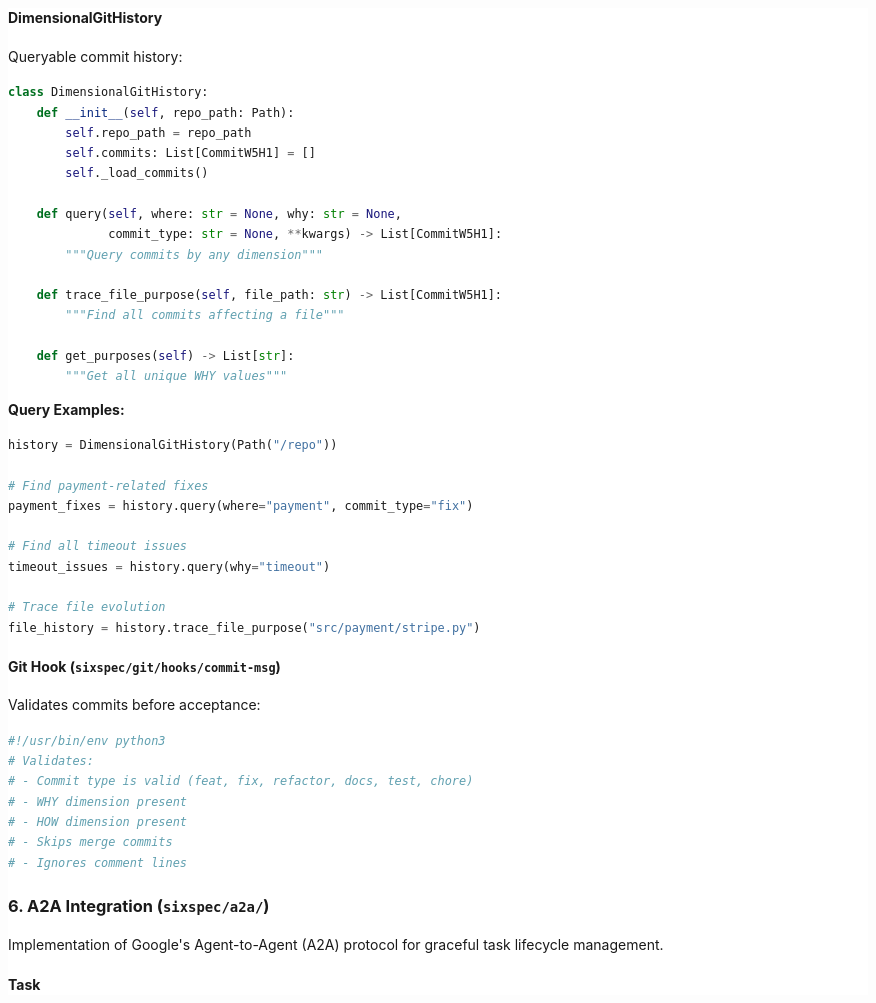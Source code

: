 #### DimensionalGitHistory

Queryable commit history:

```python
class DimensionalGitHistory:
    def __init__(self, repo_path: Path):
        self.repo_path = repo_path
        self.commits: List[CommitW5H1] = []
        self._load_commits()

    def query(self, where: str = None, why: str = None,
              commit_type: str = None, **kwargs) -> List[CommitW5H1]:
        """Query commits by any dimension"""

    def trace_file_purpose(self, file_path: str) -> List[CommitW5H1]:
        """Find all commits affecting a file"""

    def get_purposes(self) -> List[str]:
        """Get all unique WHY values"""
```

**Query Examples:**
```python
history = DimensionalGitHistory(Path("/repo"))

# Find payment-related fixes
payment_fixes = history.query(where="payment", commit_type="fix")

# Find all timeout issues
timeout_issues = history.query(why="timeout")

# Trace file evolution
file_history = history.trace_file_purpose("src/payment/stripe.py")
```

#### Git Hook (`sixspec/git/hooks/commit-msg`)

Validates commits before acceptance:

```python
#!/usr/bin/env python3
# Validates:
# - Commit type is valid (feat, fix, refactor, docs, test, chore)
# - WHY dimension present
# - HOW dimension present
# - Skips merge commits
# - Ignores comment lines
```

### 6. A2A Integration (`sixspec/a2a/`)

Implementation of Google's Agent-to-Agent (A2A) protocol for graceful task lifecycle management.

#### Task
